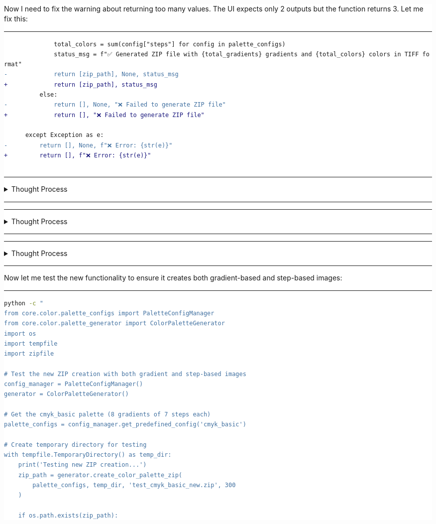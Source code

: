 Now I need to fix the warning about returning too many values. The UI expects only 2 outputs but the function returns 3. Let me fix this:

---

```diff
              total_colors = sum(config["steps"] for config in palette_configs)
              status_msg = f"✅ Generated ZIP file with {total_gradients} gradients and {total_colors} colors in TIFF format"
-             return [zip_path], None, status_msg
+             return [zip_path], status_msg
          else:
-             return [], None, "❌ Failed to generate ZIP file"
+             return [], "❌ Failed to generate ZIP file"
  
      except Exception as e:
-         return [], None, f"❌ Error: {str(e)}"
+         return [], f"❌ Error: {str(e)}"
  
```

---

<think><details><summary>Thought Process</summary></details></think>

---



---

<think><details><summary>Thought Process</summary></details></think>

---



---

<think><details><summary>Thought Process</summary></details></think>

---

Now let me test the new functionality to ensure it creates both gradient-based and step-based images:

---

```bash
python -c "
from core.color.palette_configs import PaletteConfigManager
from core.color.palette_generator import ColorPaletteGenerator
import os
import tempfile
import zipfile

# Test the new ZIP creation with both gradient and step-based images
config_manager = PaletteConfigManager()
generator = ColorPaletteGenerator()

# Get the cmyk_basic palette (8 gradients of 7 steps each)
palette_configs = config_manager.get_predefined_config('cmyk_basic')

# Create temporary directory for testing
with tempfile.TemporaryDirectory() as temp_dir:
    print('Testing new ZIP creation...')
    zip_path = generator.create_color_palette_zip(
        palette_configs, temp_dir, 'test_cmyk_basic_new.zip', 300
    )
    
    if os.path.exists(zip_path):
```